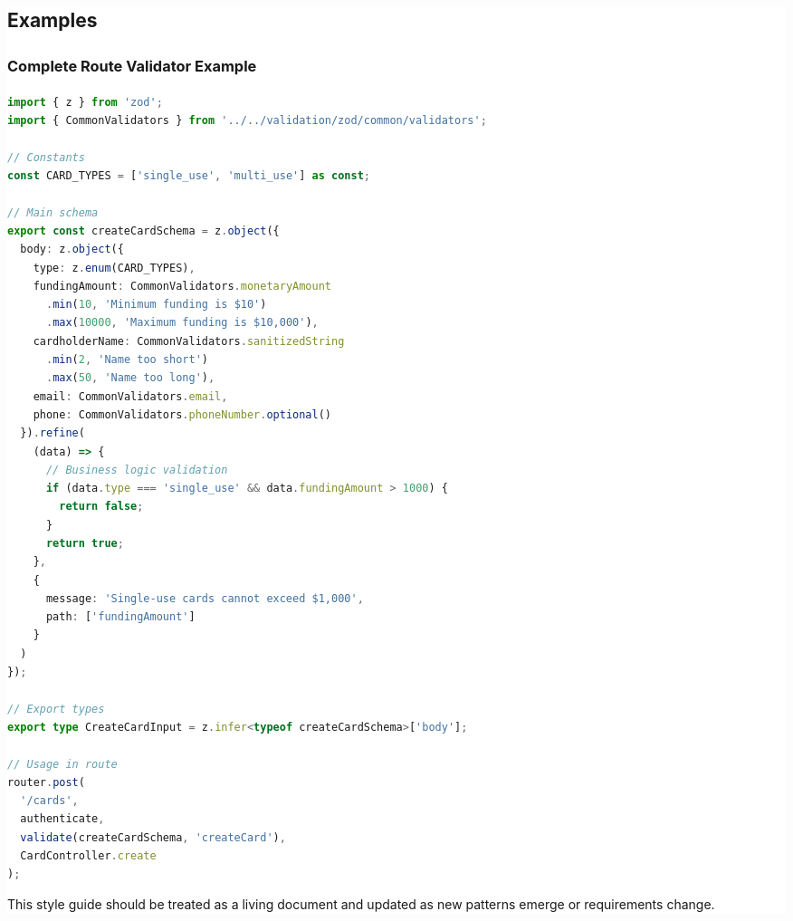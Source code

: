 ## Examples

### Complete Route Validator Example

```typescript
import { z } from 'zod';
import { CommonValidators } from '../../validation/zod/common/validators';

// Constants
const CARD_TYPES = ['single_use', 'multi_use'] as const;

// Main schema
export const createCardSchema = z.object({
  body: z.object({
    type: z.enum(CARD_TYPES),
    fundingAmount: CommonValidators.monetaryAmount
      .min(10, 'Minimum funding is $10')
      .max(10000, 'Maximum funding is $10,000'),
    cardholderName: CommonValidators.sanitizedString
      .min(2, 'Name too short')
      .max(50, 'Name too long'),
    email: CommonValidators.email,
    phone: CommonValidators.phoneNumber.optional()
  }).refine(
    (data) => {
      // Business logic validation
      if (data.type === 'single_use' && data.fundingAmount > 1000) {
        return false;
      }
      return true;
    },
    {
      message: 'Single-use cards cannot exceed $1,000',
      path: ['fundingAmount']
    }
  )
});

// Export types
export type CreateCardInput = z.infer<typeof createCardSchema>['body'];

// Usage in route
router.post(
  '/cards',
  authenticate,
  validate(createCardSchema, 'createCard'),
  CardController.create
);
```

This style guide should be treated as a living document and updated as new patterns emerge or requirements change.